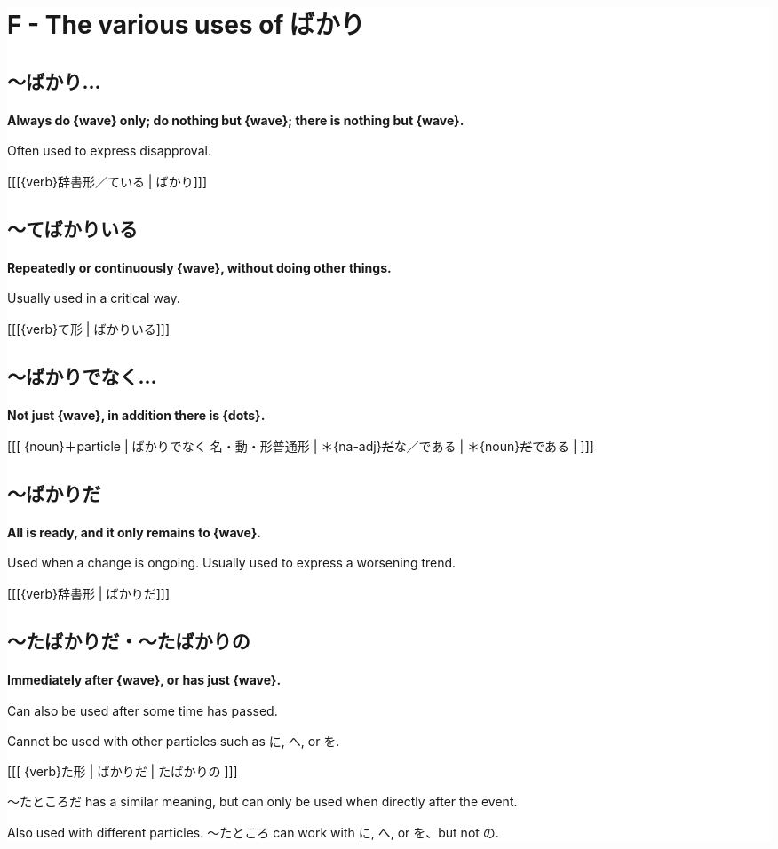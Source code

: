 # F - The various uses of ばかり

## ～ばかり…

**Always do {wave} only; do nothing but {wave}; there is nothing but {wave}.**

Often used to express disapproval.

[[[{verb}辞書形／ている | ばかり]]]

## ～てばかりいる

**Repeatedly or continuously {wave}, without doing other things.**

Usually used in a critical way.

[[[{verb}て形 | ばかりいる]]]

## ～ばかりでなく…

**Not just {wave}, in addition there is {dots}.**

[[[
{noun}＋particle          | ばかりでなく
<sq>名・動・形</sq>普通形  | 
＊{na-adj}~~だ~~な／である | 
＊{noun}~~だ~~である       | 
]]]

## ～ばかりだ

**All is ready, and it only remains to {wave}.**

Used when a change is ongoing.  Usually used to express a worsening trend.

[[[{verb}辞書形 | ばかりだ]]]

## ～たばかりだ・～たばかりの

**Immediately after {wave}, or has just {wave}.**

Can also be used after some time has passed.

Cannot be used with other particles such as に, へ, or を.

[[[
{verb}た形 | ばかりだ
           | たばかりの
]]]

～たところだ has a similar meaning, but can only be used when directly after the event.  

Also used with different particles.  ～たところ can work with に, へ, or を、but not の.
